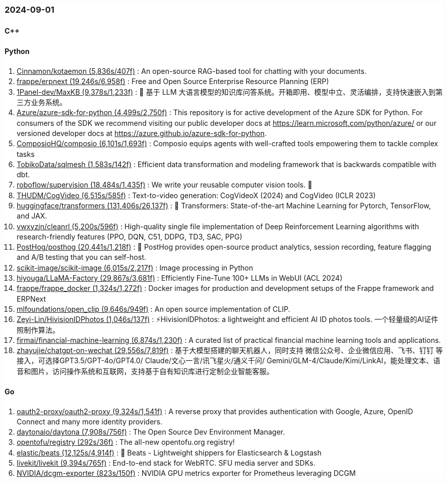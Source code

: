 ### 2024-09-01

#### C++

#### Python
1. [Cinnamon/kotaemon (5,836s/407f)](https://github.com/Cinnamon/kotaemon) : An open-source RAG-based tool for chatting with your documents.
2. [frappe/erpnext (19,246s/6,958f)](https://github.com/frappe/erpnext) : Free and Open Source Enterprise Resource Planning (ERP)
3. [1Panel-dev/MaxKB (9,378s/1,233f)](https://github.com/1Panel-dev/MaxKB) : 🚀 基于 LLM 大语言模型的知识库问答系统。开箱即用、模型中立、灵活编排，支持快速嵌入到第三方业务系统。
4. [Azure/azure-sdk-for-python (4,499s/2,750f)](https://github.com/Azure/azure-sdk-for-python) : This repository is for active development of the Azure SDK for Python. For consumers of the SDK we recommend visiting our public developer docs at https://learn.microsoft.com/python/azure/ or our versioned developer docs at https://azure.github.io/azure-sdk-for-python.
5. [ComposioHQ/composio (6,101s/1,693f)](https://github.com/ComposioHQ/composio) : Composio equips agents with well-crafted tools empowering them to tackle complex tasks
6. [TobikoData/sqlmesh (1,583s/142f)](https://github.com/TobikoData/sqlmesh) : Efficient data transformation and modeling framework that is backwards compatible with dbt.
7. [roboflow/supervision (18,484s/1,435f)](https://github.com/roboflow/supervision) : We write your reusable computer vision tools. 💜
8. [THUDM/CogVideo (6,515s/585f)](https://github.com/THUDM/CogVideo) : Text-to-video generation: CogVideoX (2024) and CogVideo (ICLR 2023)
9. [huggingface/transformers (131,406s/26,137f)](https://github.com/huggingface/transformers) : 🤗 Transformers: State-of-the-art Machine Learning for Pytorch, TensorFlow, and JAX.
10. [vwxyzjn/cleanrl (5,200s/596f)](https://github.com/vwxyzjn/cleanrl) : High-quality single file implementation of Deep Reinforcement Learning algorithms with research-friendly features (PPO, DQN, C51, DDPG, TD3, SAC, PPG)
11. [PostHog/posthog (20,441s/1,218f)](https://github.com/PostHog/posthog) : 🦔 PostHog provides open-source product analytics, session recording, feature flagging and A/B testing that you can self-host.
12. [scikit-image/scikit-image (6,015s/2,217f)](https://github.com/scikit-image/scikit-image) : Image processing in Python
13. [hiyouga/LLaMA-Factory (29,867s/3,681f)](https://github.com/hiyouga/LLaMA-Factory) : Efficiently Fine-Tune 100+ LLMs in WebUI (ACL 2024)
14. [frappe/frappe_docker (1,324s/1,272f)](https://github.com/frappe/frappe_docker) : Docker images for production and development setups of the Frappe framework and ERPNext
15. [mlfoundations/open_clip (9,646s/949f)](https://github.com/mlfoundations/open_clip) : An open source implementation of CLIP.
16. [Zeyi-Lin/HivisionIDPhotos (1,046s/137f)](https://github.com/Zeyi-Lin/HivisionIDPhotos) : ⚡️HivisionIDPhotos: a lightweight and efficient AI ID photos tools. 一个轻量级的AI证件照制作算法。
17. [firmai/financial-machine-learning (6,874s/1,230f)](https://github.com/firmai/financial-machine-learning) : A curated list of practical financial machine learning tools and applications.
18. [zhayujie/chatgpt-on-wechat (29,556s/7,819f)](https://github.com/zhayujie/chatgpt-on-wechat) : 基于大模型搭建的聊天机器人，同时支持 微信公众号、企业微信应用、飞书、钉钉 等接入，可选择GPT3.5/GPT-4o/GPT4.0/ Claude/文心一言/讯飞星火/通义千问/ Gemini/GLM-4/Claude/Kimi/LinkAI，能处理文本、语音和图片，访问操作系统和互联网，支持基于自有知识库进行定制企业智能客服。

#### Go
1. [oauth2-proxy/oauth2-proxy (9,324s/1,541f)](https://github.com/oauth2-proxy/oauth2-proxy) : A reverse proxy that provides authentication with Google, Azure, OpenID Connect and many more identity providers.
2. [daytonaio/daytona (7,908s/756f)](https://github.com/daytonaio/daytona) : The Open Source Dev Environment Manager.
3. [opentofu/registry (292s/36f)](https://github.com/opentofu/registry) : The all-new opentofu.org registry!
4. [elastic/beats (12,125s/4,914f)](https://github.com/elastic/beats) : 🐠 Beats - Lightweight shippers for Elasticsearch & Logstash
5. [livekit/livekit (9,394s/765f)](https://github.com/livekit/livekit) : End-to-end stack for WebRTC. SFU media server and SDKs.
6. [NVIDIA/dcgm-exporter (823s/150f)](https://github.com/NVIDIA/dcgm-exporter) : NVIDIA GPU metrics exporter for Prometheus leveraging DCGM